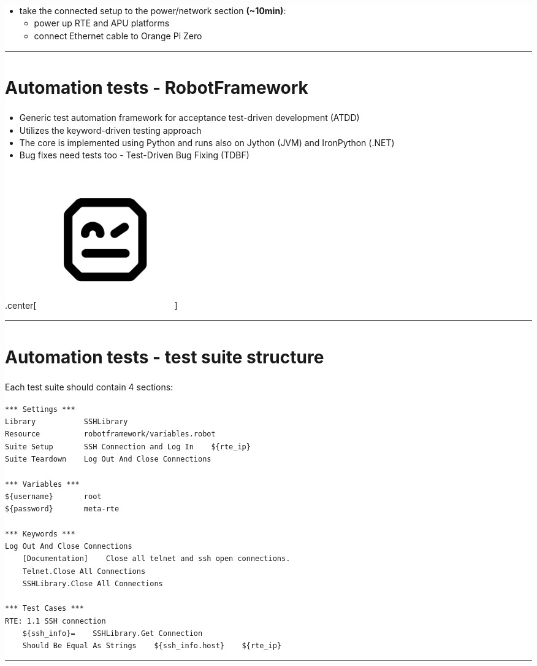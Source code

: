 * take the connected setup to the power/network section **(~10min)**:
    - power up RTE and APU platforms
    - connect Ethernet cable to Orange Pi Zero

---

# Automation tests - RobotFramework

* Generic test automation framework  for acceptance test-driven development
(ATDD)
* Utilizes the keyword-driven testing approach
* The core is implemented using Python and runs also on Jython (JVM) and
IronPython (.NET)
* Bug fixes need tests too - Test-Driven Bug Fixing (TDBF)

.center[![RF icon](images/rf-icon.png)]

---

# Automation tests - test suite structure

Each test suite should contain 4 sections:

```
*** Settings ***
Library           SSHLibrary
Resource          robotframework/variables.robot
Suite Setup       SSH Connection and Log In    ${rte_ip}
Suite Teardown    Log Out And Close Connections

*** Variables ***
${username}       root
${password}       meta-rte

*** Keywords ***
Log Out And Close Connections
    [Documentation]    Close all telnet and ssh open connections.
    Telnet.Close All Connections
    SSHLibrary.Close All Connections

*** Test Cases ***
RTE: 1.1 SSH connection
    ${ssh_info}=    SSHLibrary.Get Connection
    Should Be Equal As Strings    ${ssh_info.host}    ${rte_ip}
```

---